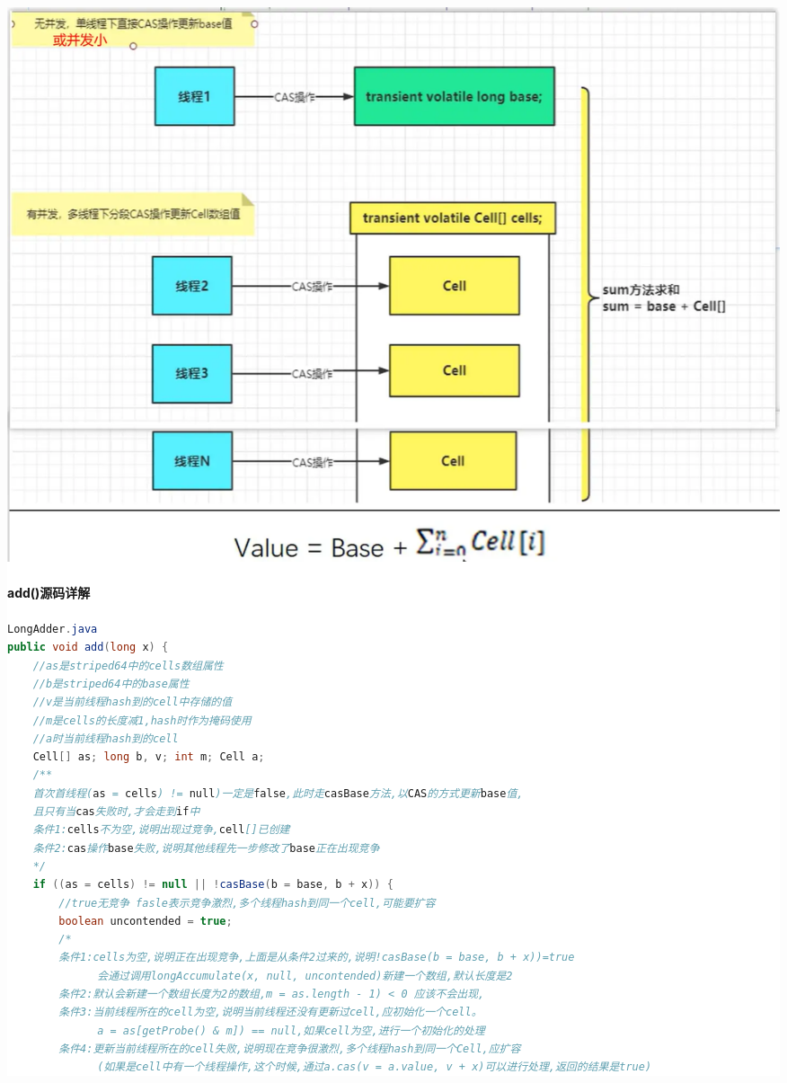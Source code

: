 ![image-20230717203747234](image/JUC04.assets/image-20230717203747234.webp)





#### add()源码详解



```java
LongAdder.java
public void add(long x) {
	//as是striped64中的cells数组属性
	//b是striped64中的base属性
	//v是当前线程hash到的cell中存储的值
	//m是cells的长度减1,hash时作为掩码使用
	//a时当前线程hash到的cell
    Cell[] as; long b, v; int m; Cell a;
	/**
	首次首线程(as = cells) != null)一定是false,此时走casBase方法,以CAS的方式更新base值,
	且只有当cas失败时,才会走到if中
	条件1:cells不为空,说明出现过竞争,cell[]已创建
	条件2:cas操作base失败,说明其他线程先一步修改了base正在出现竞争
	*/
    if ((as = cells) != null || !casBase(b = base, b + x)) {
		//true无竞争 fasle表示竞争激烈,多个线程hash到同一个cell,可能要扩容
        boolean uncontended = true;
		/*
		条件1:cells为空,说明正在出现竞争,上面是从条件2过来的,说明!casBase(b = base, b + x))=true
			  会通过调用longAccumulate(x, null, uncontended)新建一个数组,默认长度是2
		条件2:默认会新建一个数组长度为2的数组,m = as.length - 1) < 0 应该不会出现,
		条件3:当前线程所在的cell为空,说明当前线程还没有更新过cell,应初始化一个cell。
			  a = as[getProbe() & m]) == null,如果cell为空,进行一个初始化的处理
		条件4:更新当前线程所在的cell失败,说明现在竞争很激烈,多个线程hash到同一个Cell,应扩容
			  (如果是cell中有一个线程操作,这个时候,通过a.cas(v = a.value, v + x)可以进行处理,返回的结果是true)
```